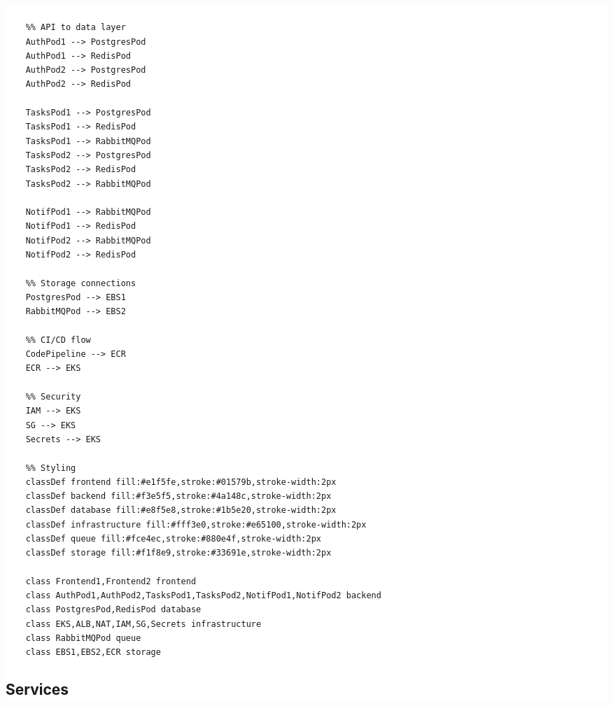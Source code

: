 ```mermaid
    
    %% API to data layer
    AuthPod1 --> PostgresPod
    AuthPod1 --> RedisPod
    AuthPod2 --> PostgresPod
    AuthPod2 --> RedisPod
    
    TasksPod1 --> PostgresPod
    TasksPod1 --> RedisPod
    TasksPod1 --> RabbitMQPod
    TasksPod2 --> PostgresPod
    TasksPod2 --> RedisPod
    TasksPod2 --> RabbitMQPod
    
    NotifPod1 --> RabbitMQPod
    NotifPod1 --> RedisPod
    NotifPod2 --> RabbitMQPod
    NotifPod2 --> RedisPod
    
    %% Storage connections
    PostgresPod --> EBS1
    RabbitMQPod --> EBS2
    
    %% CI/CD flow
    CodePipeline --> ECR
    ECR --> EKS
    
    %% Security
    IAM --> EKS
    SG --> EKS
    Secrets --> EKS
    
    %% Styling
    classDef frontend fill:#e1f5fe,stroke:#01579b,stroke-width:2px
    classDef backend fill:#f3e5f5,stroke:#4a148c,stroke-width:2px
    classDef database fill:#e8f5e8,stroke:#1b5e20,stroke-width:2px
    classDef infrastructure fill:#fff3e0,stroke:#e65100,stroke-width:2px
    classDef queue fill:#fce4ec,stroke:#880e4f,stroke-width:2px
    classDef storage fill:#f1f8e9,stroke:#33691e,stroke-width:2px
    
    class Frontend1,Frontend2 frontend
    class AuthPod1,AuthPod2,TasksPod1,TasksPod2,NotifPod1,NotifPod2 backend
    class PostgresPod,RedisPod database
    class EKS,ALB,NAT,IAM,SG,Secrets infrastructure
    class RabbitMQPod queue
    class EBS1,EBS2,ECR storage
```

## Services
